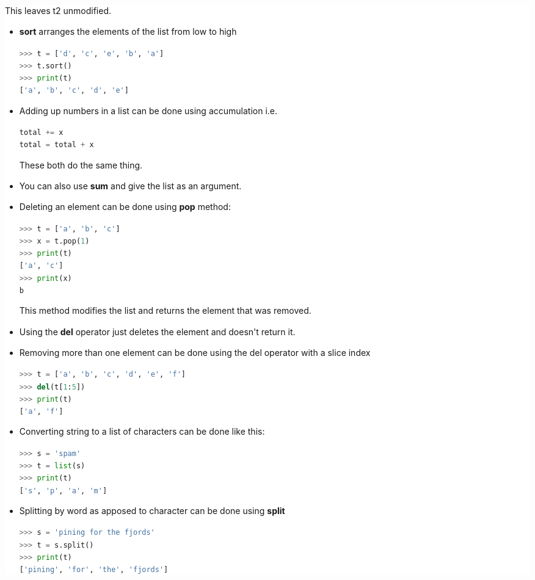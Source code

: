   This leaves t2 unmodified.

- **sort** arranges the elements of the list from low to high

  ```python
  >>> t = ['d', 'c', 'e', 'b', 'a']
  >>> t.sort()
  >>> print(t)
  ['a', 'b', 'c', 'd', 'e']
  ```

- Adding up numbers in a list can be done using accumulation i.e.

  ```python
  total += x
  total = total + x
  ```

  These both do the same thing.

- You can also use **sum** and give the list as an argument.

- Deleting an element can be done using **pop** method:

  ```python
  >>> t = ['a', 'b', 'c']
  >>> x = t.pop(1)
  >>> print(t)
  ['a', 'c']
  >>> print(x)
  b
  ```

  This method modifies the list and returns the element that was removed.

- Using the **del** operator just deletes the element and doesn't return it.

- Removing more than one element can be done using the del operator with a slice index

  ```python
  >>> t = ['a', 'b', 'c', 'd', 'e', 'f']
  >>> del(t[1:5])
  >>> print(t)
  ['a', 'f']
  ```

- Converting string to a list of characters can be done like this:

  ```python
  >>> s = 'spam'
  >>> t = list(s)
  >>> print(t)
  ['s', 'p', 'a', 'm']
  ```

- Splitting by word as apposed to character can be done using **split**

  ```python
  >>> s = 'pining for the fjords'
  >>> t = s.split()
  >>> print(t)
  ['pining', 'for', 'the', 'fjords']
  ```
